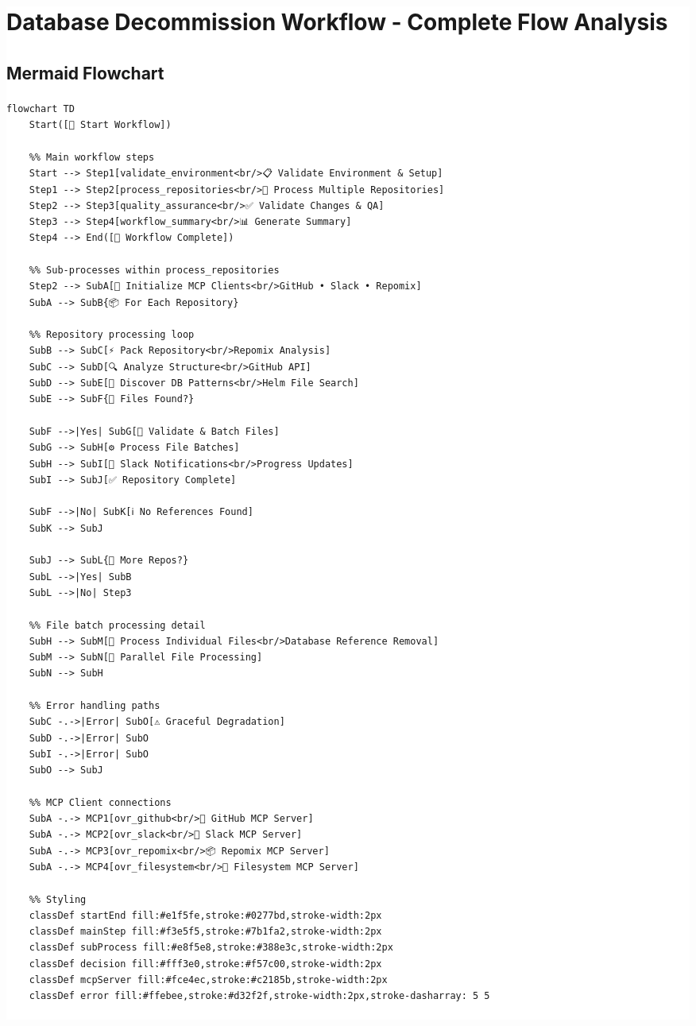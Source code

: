 # Database Decommission Workflow - Complete Flow Analysis

## Mermaid Flowchart

```mermaid
flowchart TD
    Start([🚀 Start Workflow])
    
    %% Main workflow steps
    Start --> Step1[validate_environment<br/>📋 Validate Environment & Setup]
    Step1 --> Step2[process_repositories<br/>🔄 Process Multiple Repositories]
    Step2 --> Step3[quality_assurance<br/>✅ Validate Changes & QA]
    Step3 --> Step4[workflow_summary<br/>📊 Generate Summary]
    Step4 --> End([🎉 Workflow Complete])
    
    %% Sub-processes within process_repositories
    Step2 --> SubA[🔧 Initialize MCP Clients<br/>GitHub • Slack • Repomix]
    SubA --> SubB{📦 For Each Repository}
    
    %% Repository processing loop
    SubB --> SubC[⚡ Pack Repository<br/>Repomix Analysis]
    SubC --> SubD[🔍 Analyze Structure<br/>GitHub API]
    SubD --> SubE[🎯 Discover DB Patterns<br/>Helm File Search]
    SubE --> SubF{📄 Files Found?}
    
    SubF -->|Yes| SubG[📝 Validate & Batch Files]
    SubG --> SubH[⚙️ Process File Batches]
    SubH --> SubI[💬 Slack Notifications<br/>Progress Updates]
    SubI --> SubJ[✅ Repository Complete]
    
    SubF -->|No| SubK[ℹ️ No References Found]
    SubK --> SubJ
    
    SubJ --> SubL{🔄 More Repos?}
    SubL -->|Yes| SubB
    SubL -->|No| Step3
    
    %% File batch processing detail
    SubH --> SubM[📁 Process Individual Files<br/>Database Reference Removal]
    SubM --> SubN[🔄 Parallel File Processing]
    SubN --> SubH
    
    %% Error handling paths
    SubC -.->|Error| SubO[⚠️ Graceful Degradation]
    SubD -.->|Error| SubO
    SubI -.->|Error| SubO
    SubO --> SubJ
    
    %% MCP Client connections
    SubA -.-> MCP1[ovr_github<br/>🐙 GitHub MCP Server]
    SubA -.-> MCP2[ovr_slack<br/>💬 Slack MCP Server]
    SubA -.-> MCP3[ovr_repomix<br/>📦 Repomix MCP Server]
    SubA -.-> MCP4[ovr_filesystem<br/>📁 Filesystem MCP Server]
    
    %% Styling
    classDef startEnd fill:#e1f5fe,stroke:#0277bd,stroke-width:2px
    classDef mainStep fill:#f3e5f5,stroke:#7b1fa2,stroke-width:2px
    classDef subProcess fill:#e8f5e8,stroke:#388e3c,stroke-width:2px
    classDef decision fill:#fff3e0,stroke:#f57c00,stroke-width:2px
    classDef mcpServer fill:#fce4ec,stroke:#c2185b,stroke-width:2px
    classDef error fill:#ffebee,stroke:#d32f2f,stroke-width:2px,stroke-dasharray: 5 5
    
```